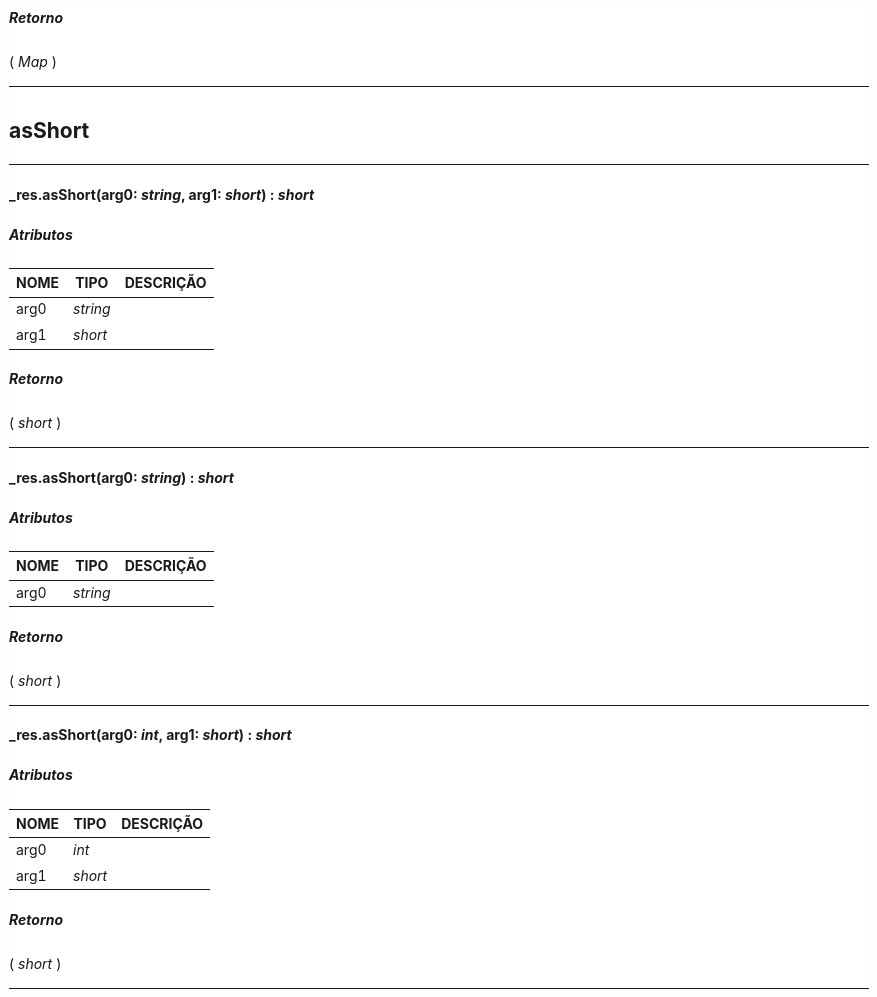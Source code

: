 ##### Retorno

( _Map_ )


---

## asShort

---

#### _res.asShort(arg0: _string_, arg1: _short_) : _short_
##### Atributos

| NOME | TIPO | DESCRIÇÃO |
|---|---|---|
| arg0 | _string_ |   |
| arg1 | _short_ |   |

##### Retorno

( _short_ )


---

#### _res.asShort(arg0: _string_) : _short_
##### Atributos

| NOME | TIPO | DESCRIÇÃO |
|---|---|---|
| arg0 | _string_ |   |

##### Retorno

( _short_ )


---

#### _res.asShort(arg0: _int_, arg1: _short_) : _short_
##### Atributos

| NOME | TIPO | DESCRIÇÃO |
|---|---|---|
| arg0 | _int_ |   |
| arg1 | _short_ |   |

##### Retorno

( _short_ )


---